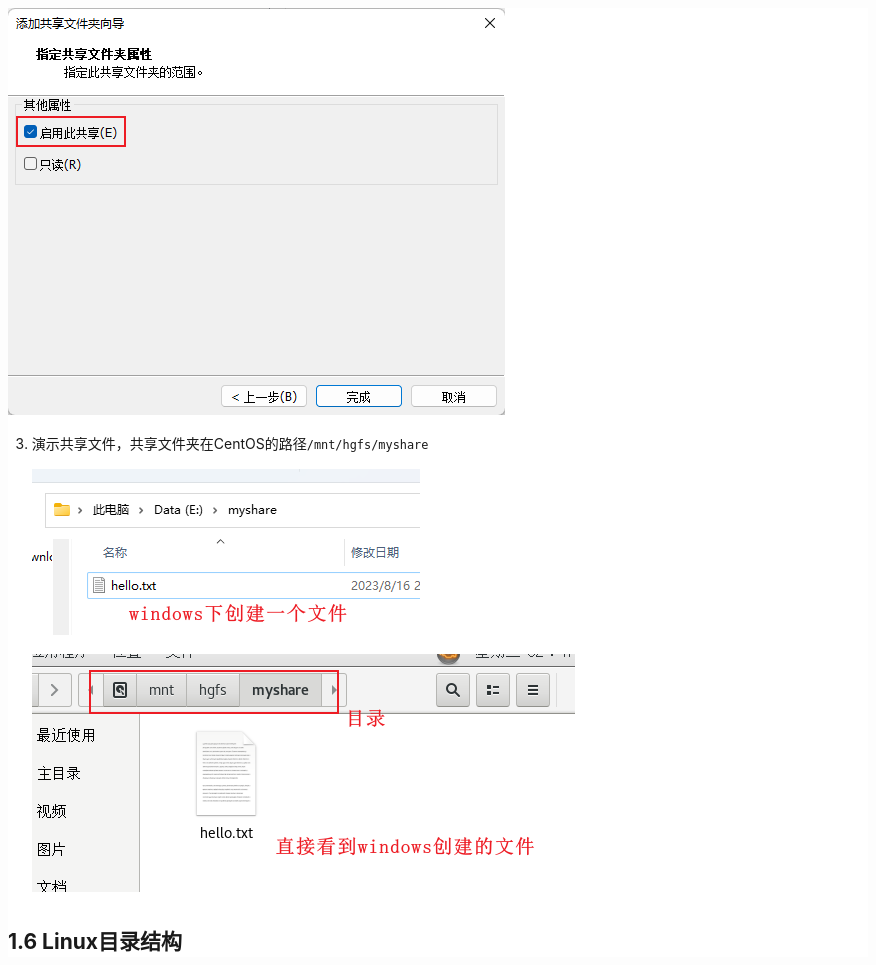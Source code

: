    ![image-20230816024322004](Linux.assets/image-20230816024322004.png)

3. 演示共享文件，共享文件夹在CentOS的路径`/mnt/hgfs/myshare`

   ![image-20230816024717786](Linux.assets/image-20230816024717786.png)

   ![image-20230816024835240](Linux.assets/image-20230816024835240.png)

## 1.6 Linux目录结构
